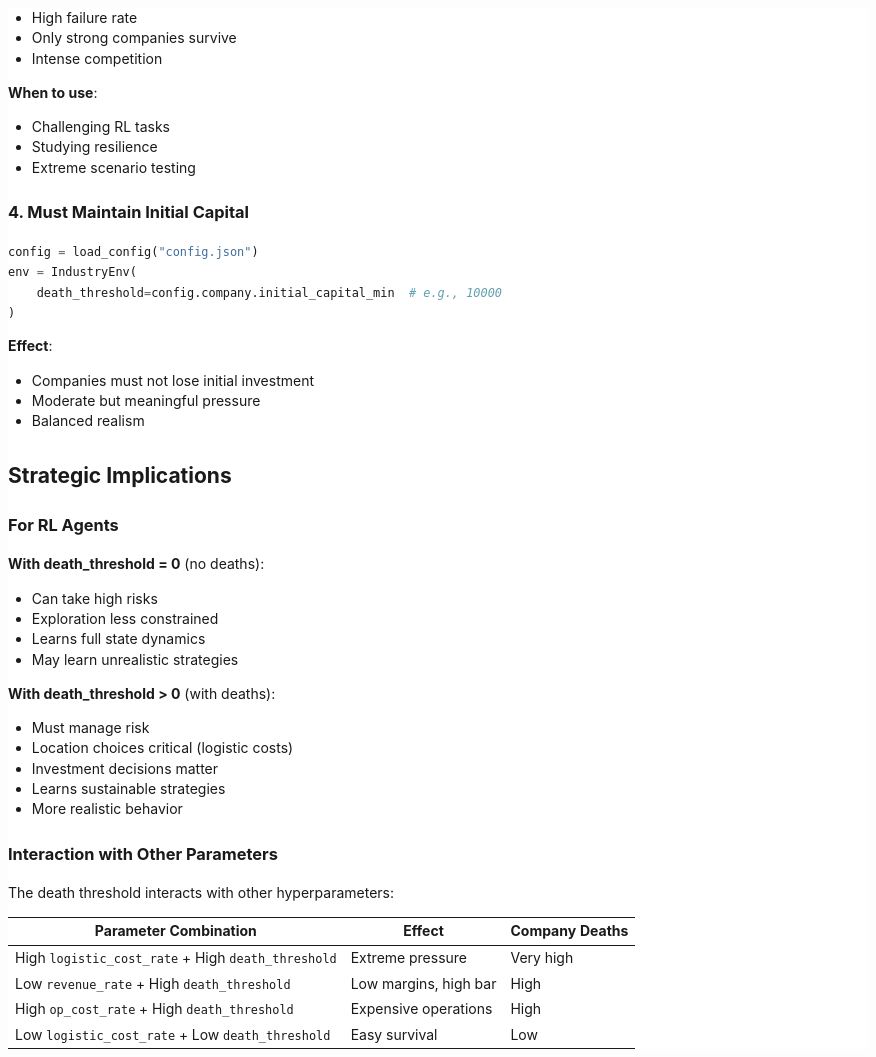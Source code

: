 - High failure rate
- Only strong companies survive
- Intense competition

**When to use**:

- Challenging RL tasks
- Studying resilience
- Extreme scenario testing

### 4. Must Maintain Initial Capital

```python
config = load_config("config.json")
env = IndustryEnv(
    death_threshold=config.company.initial_capital_min  # e.g., 10000
)
```

**Effect**:

- Companies must not lose initial investment
- Moderate but meaningful pressure
- Balanced realism

## Strategic Implications

### For RL Agents

**With death_threshold = 0** (no deaths):

- Can take high risks
- Exploration less constrained
- Learns full state dynamics
- May learn unrealistic strategies

**With death_threshold > 0** (with deaths):

- Must manage risk
- Location choices critical (logistic costs)
- Investment decisions matter
- Learns sustainable strategies
- More realistic behavior

### Interaction with Other Parameters

The death threshold interacts with other hyperparameters:

| Parameter Combination | Effect | Company Deaths |
|----------------------|--------|----------------|
| High `logistic_cost_rate` + High `death_threshold` | Extreme pressure | Very high |
| Low `revenue_rate` + High `death_threshold` | Low margins, high bar | High |
| High `op_cost_rate` + High `death_threshold` | Expensive operations | High |
| Low `logistic_cost_rate` + Low `death_threshold` | Easy survival | Low |
